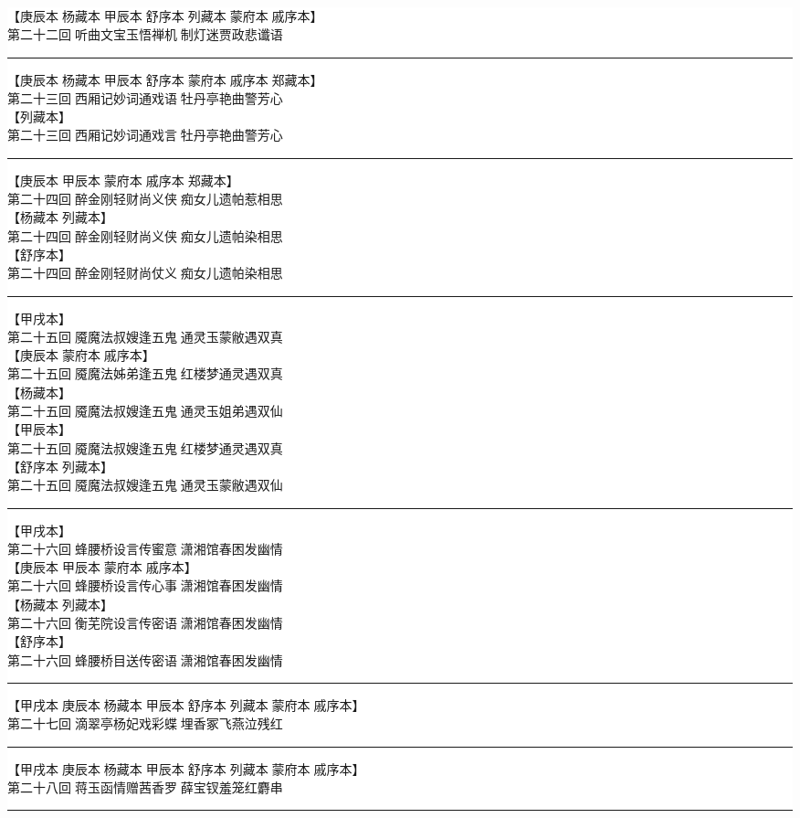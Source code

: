   
【庚辰本 杨藏本 甲辰本 舒序本 列藏本 蒙府本 戚序本】  
第二十二回 听曲文宝玉悟禅机 制灯迷贾政悲谶语  
  
---  
  
【庚辰本 杨藏本 甲辰本 舒序本 蒙府本 戚序本 郑藏本】  
第二十三回 西厢记妙词通戏语 牡丹亭艳曲警芳心  
【列藏本】  
第二十三回 西厢记妙词通戏言 牡丹亭艳曲警芳心  
  
---  
  
【庚辰本 甲辰本 蒙府本 戚序本 郑藏本】  
第二十四回 醉金刚轻财尚义侠 痴女儿遗帕惹相思  
【杨藏本 列藏本】  
第二十四回 醉金刚轻财尚义侠 痴女儿遗帕染相思  
【舒序本】  
第二十四回 醉金刚轻财尚仗义 痴女儿遗帕染相思  
  
---  
  
【甲戌本】  
第二十五回 魇魔法叔嫂逢五鬼 通灵玉蒙敝遇双真  
【庚辰本 蒙府本 戚序本】  
第二十五回 魇魔法姊弟逢五鬼 红楼梦通灵遇双真  
【杨藏本】  
第二十五回 魇魔法叔嫂逢五鬼 通灵玉姐弟遇双仙  
【甲辰本】  
第二十五回 魇魔法叔嫂逢五鬼 红楼梦通灵遇双真  
【舒序本 列藏本】  
第二十五回 魇魔法叔嫂逢五鬼 通灵玉蒙敝遇双仙  
  
---  
  
【甲戌本】  
第二十六回 蜂腰桥设言传蜜意 潇湘馆春困发幽情  
【庚辰本 甲辰本 蒙府本 戚序本】  
第二十六回 蜂腰桥设言传心事 潇湘馆春困发幽情  
【杨藏本 列藏本】  
第二十六回 衡芜院设言传密语 潇湘馆春困发幽情  
【舒序本】  
第二十六回 蜂腰桥目送传密语 潇湘馆春困发幽情  
  
---  
  
【甲戌本 庚辰本 杨藏本 甲辰本 舒序本 列藏本 蒙府本 戚序本】  
第二十七回 滴翠亭杨妃戏彩蝶 埋香冢飞燕泣残红  
  
---  
  
【甲戌本 庚辰本 杨藏本 甲辰本 舒序本 列藏本 蒙府本 戚序本】  
第二十八回 蒋玉函情赠茜香罗 薛宝钗羞笼红麝串  
  
---  
  